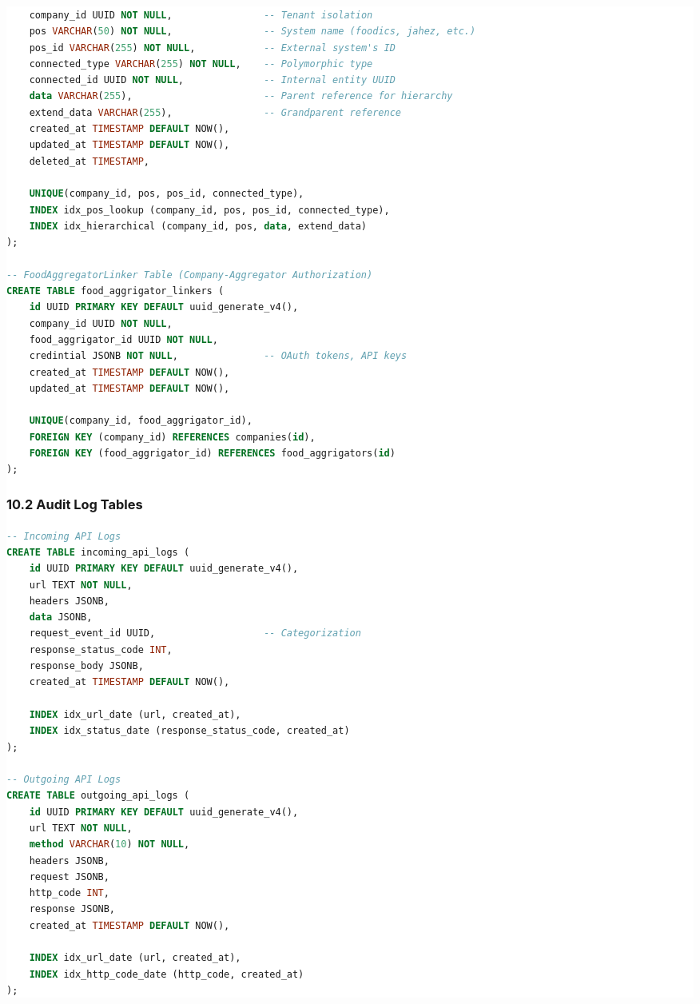 ```sql
    company_id UUID NOT NULL,                -- Tenant isolation
    pos VARCHAR(50) NOT NULL,                -- System name (foodics, jahez, etc.)
    pos_id VARCHAR(255) NOT NULL,            -- External system's ID
    connected_type VARCHAR(255) NOT NULL,    -- Polymorphic type
    connected_id UUID NOT NULL,              -- Internal entity UUID
    data VARCHAR(255),                       -- Parent reference for hierarchy
    extend_data VARCHAR(255),                -- Grandparent reference
    created_at TIMESTAMP DEFAULT NOW(),
    updated_at TIMESTAMP DEFAULT NOW(),
    deleted_at TIMESTAMP,

    UNIQUE(company_id, pos, pos_id, connected_type),
    INDEX idx_pos_lookup (company_id, pos, pos_id, connected_type),
    INDEX idx_hierarchical (company_id, pos, data, extend_data)
);

-- FoodAggregatorLinker Table (Company-Aggregator Authorization)
CREATE TABLE food_aggrigator_linkers (
    id UUID PRIMARY KEY DEFAULT uuid_generate_v4(),
    company_id UUID NOT NULL,
    food_aggrigator_id UUID NOT NULL,
    credintial JSONB NOT NULL,               -- OAuth tokens, API keys
    created_at TIMESTAMP DEFAULT NOW(),
    updated_at TIMESTAMP DEFAULT NOW(),

    UNIQUE(company_id, food_aggrigator_id),
    FOREIGN KEY (company_id) REFERENCES companies(id),
    FOREIGN KEY (food_aggrigator_id) REFERENCES food_aggrigators(id)
);
```

### 10.2 Audit Log Tables

```sql
-- Incoming API Logs
CREATE TABLE incoming_api_logs (
    id UUID PRIMARY KEY DEFAULT uuid_generate_v4(),
    url TEXT NOT NULL,
    headers JSONB,
    data JSONB,
    request_event_id UUID,                   -- Categorization
    response_status_code INT,
    response_body JSONB,
    created_at TIMESTAMP DEFAULT NOW(),

    INDEX idx_url_date (url, created_at),
    INDEX idx_status_date (response_status_code, created_at)
);

-- Outgoing API Logs
CREATE TABLE outgoing_api_logs (
    id UUID PRIMARY KEY DEFAULT uuid_generate_v4(),
    url TEXT NOT NULL,
    method VARCHAR(10) NOT NULL,
    headers JSONB,
    request JSONB,
    http_code INT,
    response JSONB,
    created_at TIMESTAMP DEFAULT NOW(),

    INDEX idx_url_date (url, created_at),
    INDEX idx_http_code_date (http_code, created_at)
);
```